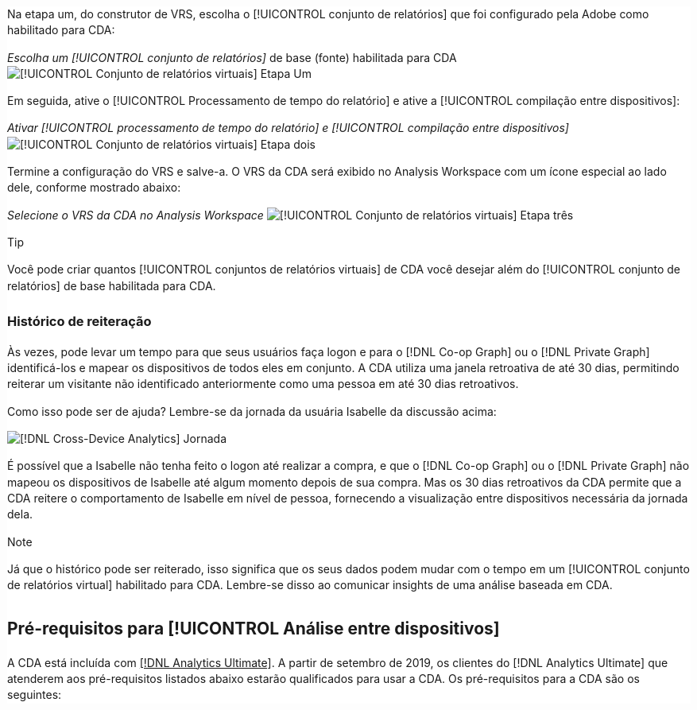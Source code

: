 Na etapa um, do construtor de VRS, escolha o [!UICONTROL conjunto de relatórios] que foi configurado pela Adobe como habilitado para CDA:

*Escolha um [!UICONTROL conjunto de relatórios]* de base (fonte) habilitada para CDA
![[!UICONTROL Conjunto de relatórios virtuais] Etapa Um](assets/cda-vrs-step-one.png)

Em seguida, ative o [!UICONTROL Processamento de tempo do relatório] e ative a [!UICONTROL compilação entre dispositivos]:

*Ativar [!UICONTROL processamento de tempo do relatório] e [!UICONTROL compilação entre dispositivos]*
![[!UICONTROL Conjunto de relatórios virtuais] Etapa dois](assets/cda-vrs-step-two.png)

Termine a configuração do VRS e salve-a. O VRS da CDA será exibido no Analysis Workspace com um ícone especial ao lado dele, conforme mostrado abaixo:

*Selecione o VRS da CDA no Analysis Workspace*
![[!UICONTROL Conjunto de relatórios virtuais] Etapa três](assets/cda-vrs-step-three.png)

>[!TIP]
>
>Você pode criar quantos [!UICONTROL conjuntos de relatórios virtuais] de CDA você desejar além do [!UICONTROL conjunto de relatórios] de base habilitada para CDA.

### Histórico de reiteração

Às vezes, pode levar um tempo para que seus usuários faça logon e para o [!DNL Co-op Graph] ou o [!DNL Private Graph] identificá-los e mapear os dispositivos de todos eles em conjunto. A CDA utiliza uma janela retroativa de até 30 dias, permitindo reiterar um visitante não identificado anteriormente como uma pessoa em até 30 dias retroativos.

Como isso pode ser de ajuda? Lembre-se da jornada da usuária Isabelle da discussão acima:

![[!DNL Cross-Device Analytics] Jornada](assets/cda-isabelle-journey-cross-device-analytics.png)

É possível que a Isabelle não tenha feito o logon até realizar a compra, e que o [!DNL Co-op Graph] ou o [!DNL Private Graph] não mapeou os dispositivos de Isabelle até algum momento depois de sua compra. Mas os 30 dias retroativos da CDA permite que a CDA reitere o comportamento de Isabelle em nível de pessoa, fornecendo a visualização entre dispositivos necessária da jornada dela.

>[!NOTE]
>
>Já que o histórico pode ser reiterado, isso significa que os seus dados podem mudar com o tempo em um [!UICONTROL conjunto de relatórios virtual] habilitado para CDA. Lembre-se disso ao comunicar insights de uma análise baseada em CDA.

## Pré-requisitos para [!UICONTROL Análise entre dispositivos]

A CDA está incluída com [[!DNL Analytics Ultimate]](https://helpx.adobe.com/br/legal/product-descriptions/adobe-analytics.html). A partir de setembro de 2019, os clientes do [!DNL Analytics Ultimate] que atenderem aos pré-requisitos listados abaixo estarão qualificados para usar a CDA. Os pré-requisitos para a CDA são os seguintes:
